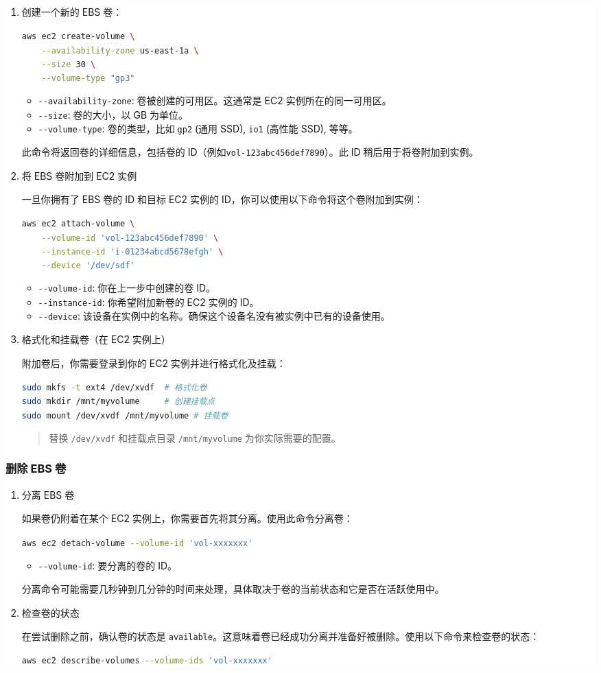1. 创建一个新的 EBS 卷：

   ```sh
   aws ec2 create-volume \
       --availability-zone us-east-1a \
       --size 30 \
       --volume-type "gp3"
   ```

   - `--availability-zone`: 卷被创建的可用区。这通常是 EC2 实例所在的同一可用区。
   - `--size`: 卷的大小，以 GB 为单位。
   - `--volume-type`: 卷的类型，比如 `gp2` (通用 SSD), `io1` (高性能 SSD), 等等。

   此命令将返回卷的详细信息，包括卷的 ID（例如`vol-123abc456def7890`）。此 ID 稍后用于将卷附加到实例。

2. 将 EBS 卷附加到 EC2 实例

   一旦你拥有了 EBS 卷的 ID 和目标 EC2 实例的 ID，你可以使用以下命令将这个卷附加到实例：

   ```sh
   aws ec2 attach-volume \
       --volume-id 'vol-123abc456def7890' \
       --instance-id 'i-01234abcd5678efgh' \
       --device '/dev/sdf'
   ```

   - `--volume-id`: 你在上一步中创建的卷 ID。
   - `--instance-id`: 你希望附加新卷的 EC2 实例的 ID。
   - `--device`: 该设备在实例中的名称。确保这个设备名没有被实例中已有的设备使用。

3. 格式化和挂载卷（在 EC2 实例上）

   附加卷后，你需要登录到你的 EC2 实例并进行格式化及挂载：

   ```sh
   sudo mkfs -t ext4 /dev/xvdf  # 格式化卷
   sudo mkdir /mnt/myvolume     # 创建挂载点
   sudo mount /dev/xvdf /mnt/myvolume # 挂载卷
   ```

   > 替换 `/dev/xvdf` 和挂载点目录 `/mnt/myvolume` 为你实际需要的配置。

### 删除 EBS 卷

1. 分离 EBS 卷

   如果卷仍附着在某个 EC2 实例上，你需要首先将其分离。使用此命令分离卷：

   ```sh
   aws ec2 detach-volume --volume-id 'vol-xxxxxxx'
   ```

   - `--volume-id`: 要分离的卷的 ID。

   分离命令可能需要几秒钟到几分钟的时间来处理，具体取决于卷的当前状态和它是否在活跃使用中。

2. 检查卷的状态

   在尝试删除之前，确认卷的状态是 `available`。这意味着卷已经成功分离并准备好被删除。使用以下命令来检查卷的状态：

   ```sh
   aws ec2 describe-volumes --volume-ids 'vol-xxxxxxx'
   ```
